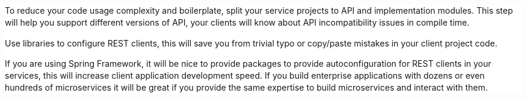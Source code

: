 To reduce your code usage complexity and boilerplate, split your service projects to API and implementation modules. This step will help you support different versions of API, your clients will know about API incompatibility issues in compile time.

Use libraries to configure REST clients, this will save you from trivial typo or copy/paste mistakes in your client project code.

If you are using Spring Framework, it will be nice  to provide packages to provide autoconfiguration for REST clients in your services, this will increase client application development speed. If you build enterprise applications with dozens or even hundreds of microservices it will be great if you provide the same expertise to build microservices and interact with them.

